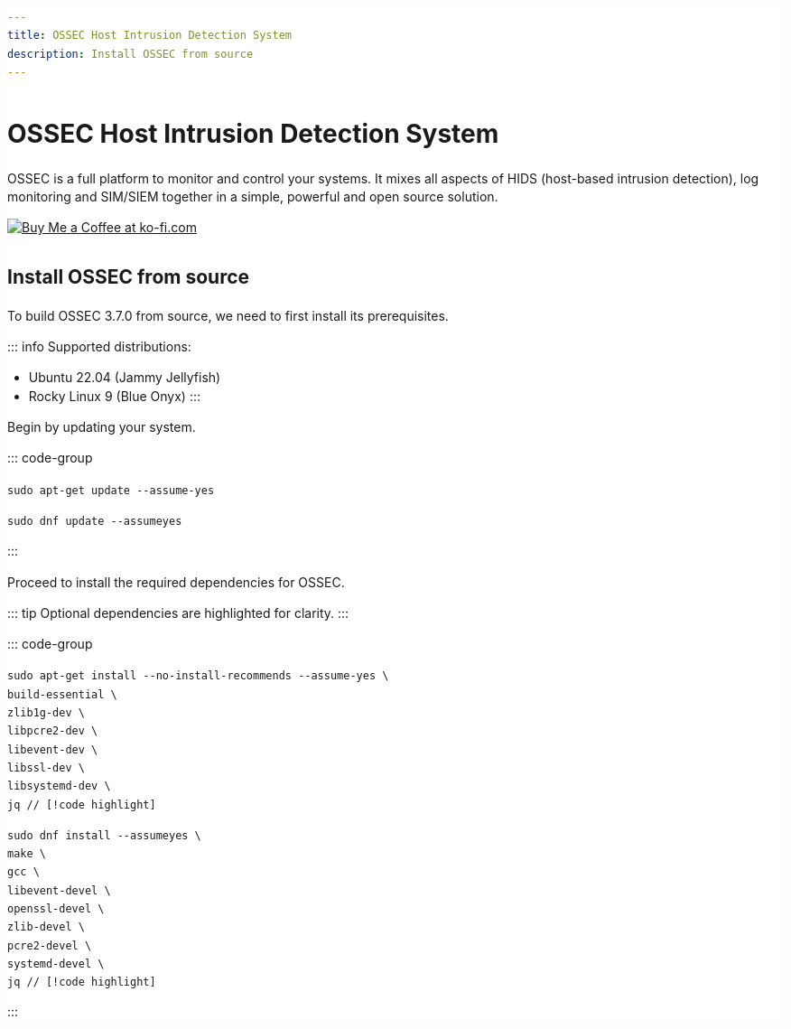 ```yaml
---
title: OSSEC Host Intrusion Detection System
description: Install OSSEC from source
---
```


# OSSEC Host Intrusion Detection System <Badge text="Rev 4" type="tip"/>

OSSEC is a full platform to monitor and control your systems. It mixes all aspects of HIDS (host-based intrusion detection), log monitoring and SIM/SIEM together in a simple, powerful and open source solution.

<a href='https://ko-fi.com/B0B31BJU3' target='_blank'><img height='36' style='border:0px;height:36px;' src='https://storage.ko-fi.com/cdn/kofi5.png?v=3' border='0' alt='Buy Me a Coffee at ko-fi.com' /></a>

## Install OSSEC from source

To build OSSEC 3.7.0 from source, we need to first install its prerequisites.

::: info
Supported distributions:

* Ubuntu 22.04 (Jammy Jellyfish)
* Rocky Linux 9 (Blue Onyx)
:::

Begin by updating your system.

::: code-group
```shellsession [Ubuntu]
sudo apt-get update --assume-yes
```
```shellsession [Rocky Linux]
sudo dnf update --assumeyes
```
:::

Proceed to install the required dependencies for OSSEC.

::: tip
Optional dependencies are highlighted for clarity.
:::

::: code-group
```shellsession [Ubuntu]
sudo apt-get install --no-install-recommends --assume-yes \
build-essential \
zlib1g-dev \
libpcre2-dev \
libevent-dev \
libssl-dev \
libsystemd-dev \
jq // [!code highlight]
```
```shellsession [Rocky Linux]
sudo dnf install --assumeyes \
make \
gcc \
libevent-devel \
openssl-devel \
zlib-devel \
pcre2-devel \
systemd-devel \
jq // [!code highlight]
```
:::
